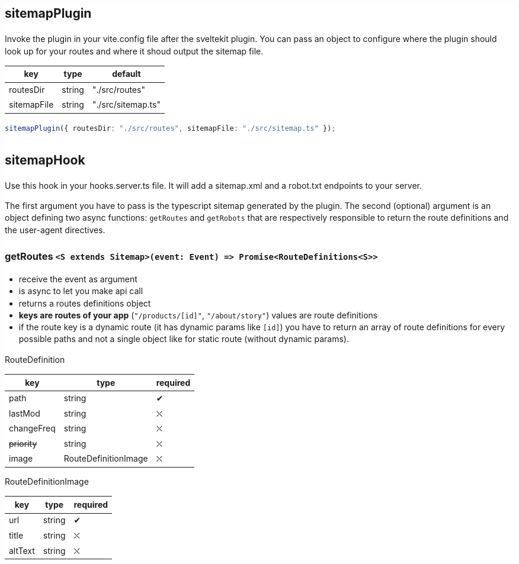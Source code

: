 ## sitemapPlugin

Invoke the plugin in your vite.config file after the sveltekit plugin.
You can pass an object to configure where the plugin should look up for your routes and where it shoud output the sitemap file.

| key         | type   | default            |
| ----------- | ------ | ------------------ |
| routesDir   | string | "./src/routes"     |
| sitemapFile | string | "./src/sitemap.ts" |

```ts
sitemapPlugin({ routesDir: "./src/routes", sitemapFile: "./src/sitemap.ts" });
```

## sitemapHook

Use this hook in your hooks.server.ts file. It will add a sitemap.xml and a robot.txt endpoints to your server.

The first argument you have to pass is the typescript sitemap generated by the plugin.
The second (optional) argument is an object defining two async functions: `getRoutes` and `getRobots` that are respectively responsible to return the route definitions and the user-agent directives.

### getRoutes `<S extends Sitemap>(event: Event) => Promise<RouteDefinitions<S>>`

- receive the event as argument
- is async to let you make api call
- returns a routes definitions object
- **keys are routes of your app** (`"/products/[id]"`, `"/about/story"`) values are route definitions
- if the route key is a dynamic route (it has dynamic params like `[id]`) you have to return an array of route definitions for every possible paths and not a single object like for static route (without dynamic params).

RouteDefinition

| key        | type                 | required |
| ---------- | -------------------- | -------- |
| path       | string               | ✔        |
| lastMod    | string               | ⛌        |
| changeFreq | string               | ⛌        |
| ~~priority~~   | string               | ⛌        |
| image      | RouteDefinitionImage | ⛌        |

RouteDefinitionImage

| key     | type   | required |
| ------- | ------ | -------- |
| url     | string | ✔        |
| title   | string | ⛌        |
| altText | string | ⛌        |
